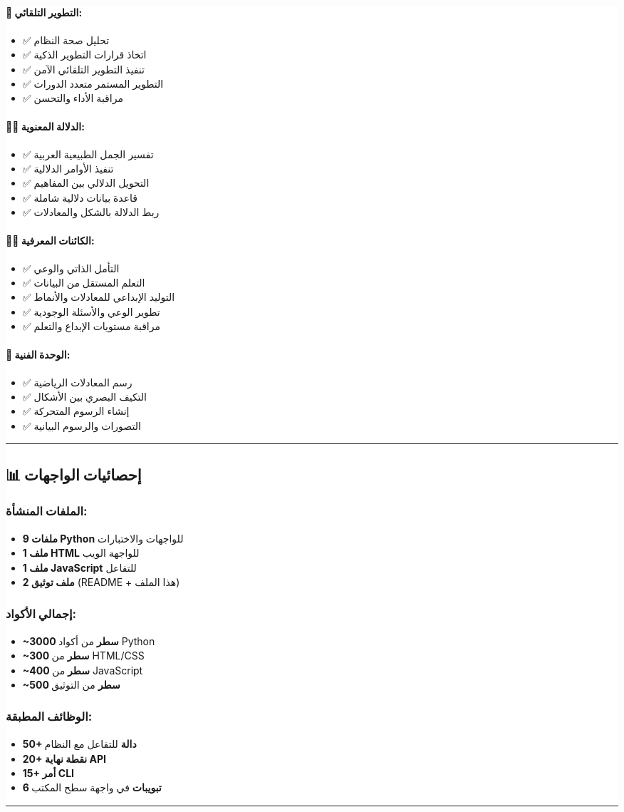 #### **🧬 التطوير التلقائي:**
- ✅ تحليل صحة النظام
- ✅ اتخاذ قرارات التطوير الذكية
- ✅ تنفيذ التطوير التلقائي الآمن
- ✅ التطوير المستمر متعدد الدورات
- ✅ مراقبة الأداء والتحسن

#### **🧠💭 الدلالة المعنوية:**
- ✅ تفسير الجمل الطبيعية العربية
- ✅ تنفيذ الأوامر الدلالية
- ✅ التحويل الدلالي بين المفاهيم
- ✅ قاعدة بيانات دلالية شاملة
- ✅ ربط الدلالة بالشكل والمعادلات

#### **🧠✨ الكائنات المعرفية:**
- ✅ التأمل الذاتي والوعي
- ✅ التعلم المستقل من البيانات
- ✅ التوليد الإبداعي للمعادلات والأنماط
- ✅ تطوير الوعي والأسئلة الوجودية
- ✅ مراقبة مستويات الإبداع والتعلم

#### **🎨 الوحدة الفنية:**
- ✅ رسم المعادلات الرياضية
- ✅ التكيف البصري بين الأشكال
- ✅ إنشاء الرسوم المتحركة
- ✅ التصورات والرسوم البيانية

---

## 📊 **إحصائيات الواجهات**

### **الملفات المنشأة:**
- **9 ملفات Python** للواجهات والاختبارات
- **1 ملف HTML** للواجهة الويب
- **1 ملف JavaScript** للتفاعل
- **2 ملف توثيق** (README + هذا الملف)

### **إجمالي الأكواد:**
- **~3000 سطر** من أكواد Python
- **~300 سطر** من HTML/CSS
- **~400 سطر** من JavaScript
- **~500 سطر** من التوثيق

### **الوظائف المطبقة:**
- **50+ دالة** للتفاعل مع النظام
- **20+ نقطة نهاية API**
- **15+ أمر CLI**
- **6 تبويبات** في واجهة سطح المكتب

---
